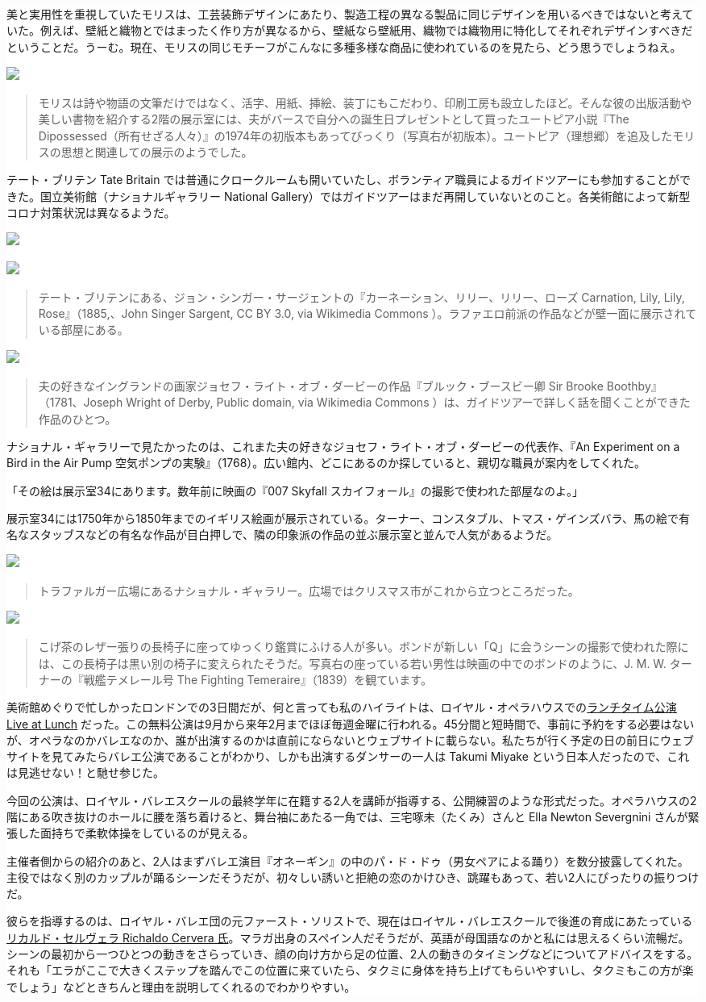 美と実用性を重視していたモリスは、工芸装飾デザインにあたり、製造工程の異なる製品に同じデザインを用いるべきではないと考えていた。例えば、壁紙と織物とではまったく作り方が異なるから、壁紙なら壁紙用、織物では織物用に特化してそれぞれデザインすべきだということだ。うーむ。現在、モリスの同じモチーフがこんなに多種多様な商品に使われているのを見たら、どう思うでしょうねえ。

![](/images/william-morris-book.webp)

> モリスは詩や物語の文筆だけではなく、活字、用紙、挿絵、装丁にもこだわり、印刷工房も設立したほど。そんな彼の出版活動や美しい書物を紹介する2階の展示室には、夫がバースで自分への誕生日プレゼントとして買ったユートピア小説『The Dipossessed（所有せざる人々）』の1974年の初版本もあってびっくり（写真右が初版本）。ユートピア（理想郷）を追及したモリスの思想と関連しての展示のようでした。

テート・ブリテン Tate Britain では普通にクロークルームも開いていたし、ボランティア職員によるガイドツアーにも参加することができた。国立美術館（ナショナルギャラリー National Gallery）ではガイドツアーはまだ再開していないとのこと。各美術館によって新型コロナ対策状況は異なるようだ。

![](/images/tate-britain.webp)

![](/images/john_singer_sargent-_carnation-_lily-_lily-_rose-_1885-86.webp)

> テート・ブリテンにある、ジョン・シンガー・サージェントの『カーネーション、リリー、リリー、ローズ Carnation, Lily, Lily, Rose』（1885,、John Singer Sargent, CC BY 3.0, via Wikimedia Commons ）。ラファエロ前派の作品などが壁一面に展示されている部屋にある。

![](/images/bboothby-joseph-wright-of-derby-at-tate.webp)

> 夫の好きなイングランドの画家ジョセフ・ライト・オブ・ダービーの作品『ブルック・ブースビー卿 Sir Brooke Boothby』（1781、Joseph Wright of Derby, Public domain, via Wikimedia Commons ）は、ガイドツアーで詳しく話を聞くことができた作品のひとつ。

ナショナル・ギャラリーで見たかったのは、これまた夫の好きなジョセフ・ライト・オブ・ダービーの代表作、『An Experiment on a Bird in the Air Pump 空気ポンプの実験』（1768）。広い館内、どこにあるのか探していると、親切な職員が案内をしてくれた。

「その絵は展示室34にあります。数年前に映画の『007 Skyfall スカイフォール』の撮影で使われた部屋なのよ。」

展示室34には1750年から1850年までのイギリス絵画が展示されている。ターナー、コンスタブル、トマス・ゲインズバラ、馬の絵で有名なスタッブスなどの有名な作品が目白押しで、隣の印象派の作品の並ぶ展示室と並んで人気があるようだ。

![](/images/ng-london-2.webp)

> トラファルガー広場にあるナショナル・ギャラリー。広場ではクリスマス市がこれから立つところだった。

![](/images/ng-london-4.webp)

> こげ茶のレザー張りの長椅子に座ってゆっくり鑑賞にふける人が多い。ボンドが新しい「Q」に会うシーンの撮影で使われた際には、この長椅子は黒い別の椅子に変えられたそうだ。写真右の座っている若い男性は映画の中でのボンドのように、J. M. W. ターナーの『戦艦テメレール号 The Fighting Temeraire』（1839）を観ています。

美術館めぐりで忙しかったロンドンでの3日間だが、何と言っても私のハイライトは、ロイヤル・オペラハウスでの[ランチタイム公演 Live at Lunch](https://www.roh.org.uk/tickets-and-events/live-at-lunch-details) だった。この無料公演は9月から来年2月までほぼ毎週金曜に行われる。45分間と短時間で、事前に予約をする必要はないが、オペラなのかバレエなのか、誰が出演するのかは直前にならないとウェブサイトに載らない。私たちが行く予定の日の前日にウェブサイトを見てみたらバレエ公演であることがわかり、しかも出演するダンサーの一人は Takumi Miyake という日本人だったので、これは見逃せない！と馳せ参じた。

今回の公演は、ロイヤル・バレエスクールの最終学年に在籍する2人を講師が指導する、公開練習のような形式だった。オペラハウスの2階にある吹き抜けのホールに腰を落ち着けると、舞台袖にあたる一角では、三宅啄未（たくみ）さんと Ella Newton Severgnini さんが緊張した面持ちで柔軟体操をしているのが見える。

主催者側からの紹介のあと、2人はまずバレエ演目『オネーギン』の中のパ・ド・ドゥ（男女ペアによる踊り）を数分披露してくれた。主役ではなく別のカップルが踊るシーンだそうだが、初々しい誘いと拒絶の恋のかけひき、跳躍もあって、若い2人にぴったりの振りつけだ。

彼らを指導するのは、ロイヤル・バレエ団の元ファースト・ソリストで、現在はロイヤル・バレエスクールで後進の育成にあたっている[リカルド・セルヴェラ Richaldo Cervera 氏](https://www.royalballetschool.org.uk/discover/people/ricardo-cervera/)。マラガ出身のスペイン人だそうだが、英語が母国語なのかと私には思えるくらい流暢だ。シーンの最初から一つひとつの動きをさらっていき、顔の向け方から足の位置、2人の動きのタイミングなどについてアドバイスをする。それも「エラがここで大きくステップを踏んでこの位置に来ていたら、タクミに身体を持ち上げてもらいやすいし、タクミもこの方が楽でしょう」などときちんと理由を説明してくれるのでわかりやすい。
